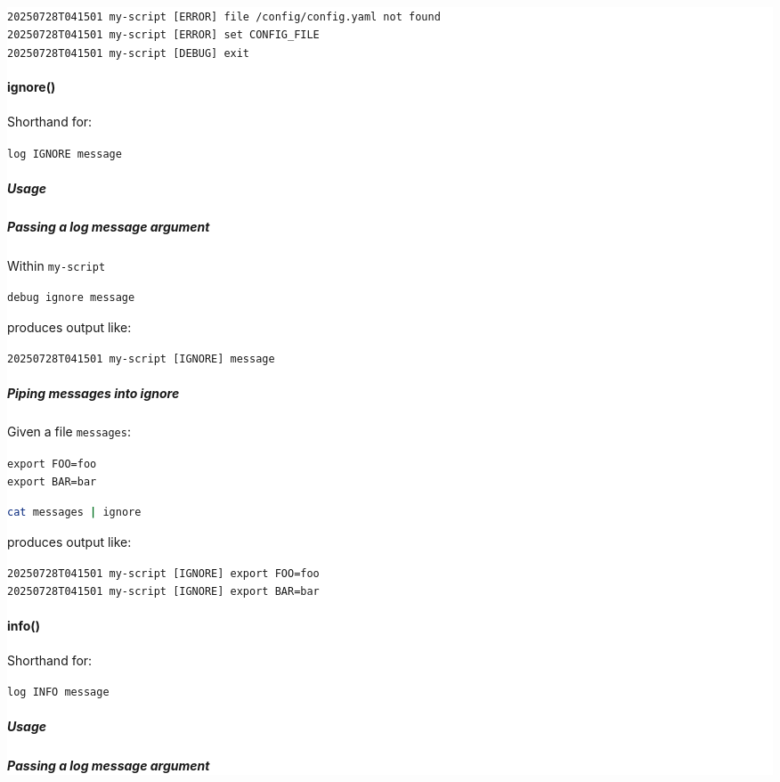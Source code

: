```
20250728T041501 my-script [ERROR] file /config/config.yaml not found
20250728T041501 my-script [ERROR] set CONFIG_FILE
20250728T041501 my-script [DEBUG] exit
```

#### ignore()

Shorthand for:

```bash
log IGNORE message
```

##### Usage

##### Passing a log message argument

Within `my-script`

```bash
debug ignore message
```

produces output like:

```
20250728T041501 my-script [IGNORE] message
```

##### Piping messages into ignore

Given a file `messages`:

```
export FOO=foo
export BAR=bar
```

```bash
cat messages | ignore
```

produces output like:

```
20250728T041501 my-script [IGNORE] export FOO=foo
20250728T041501 my-script [IGNORE] export BAR=bar
```

#### info()

Shorthand for:

```bash
log INFO message
```

##### Usage

##### Passing a log message argument
